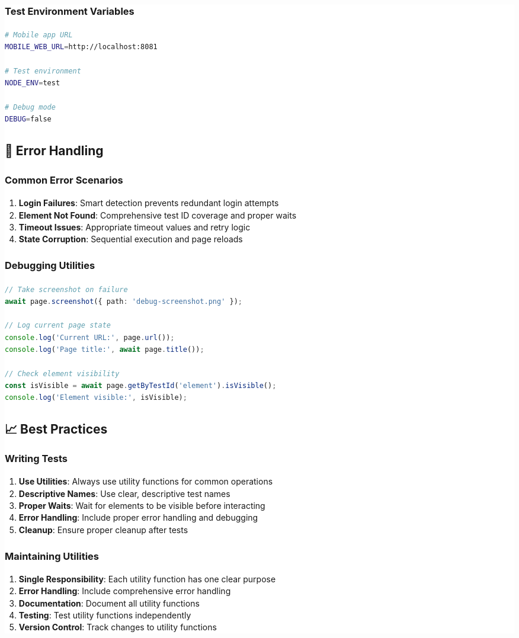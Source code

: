 ### Test Environment Variables

```bash
# Mobile app URL
MOBILE_WEB_URL=http://localhost:8081

# Test environment
NODE_ENV=test

# Debug mode
DEBUG=false
```

## 🚨 Error Handling

### Common Error Scenarios

1. **Login Failures**: Smart detection prevents redundant login attempts
2. **Element Not Found**: Comprehensive test ID coverage and proper waits
3. **Timeout Issues**: Appropriate timeout values and retry logic
4. **State Corruption**: Sequential execution and page reloads

### Debugging Utilities

```typescript
// Take screenshot on failure
await page.screenshot({ path: 'debug-screenshot.png' });

// Log current page state
console.log('Current URL:', page.url());
console.log('Page title:', await page.title());

// Check element visibility
const isVisible = await page.getByTestId('element').isVisible();
console.log('Element visible:', isVisible);
```

## 📈 Best Practices

### Writing Tests

1. **Use Utilities**: Always use utility functions for common operations
2. **Descriptive Names**: Use clear, descriptive test names
3. **Proper Waits**: Wait for elements to be visible before interacting
4. **Error Handling**: Include proper error handling and debugging
5. **Cleanup**: Ensure proper cleanup after tests

### Maintaining Utilities

1. **Single Responsibility**: Each utility function has one clear purpose
2. **Error Handling**: Include comprehensive error handling
3. **Documentation**: Document all utility functions
4. **Testing**: Test utility functions independently
5. **Version Control**: Track changes to utility functions
